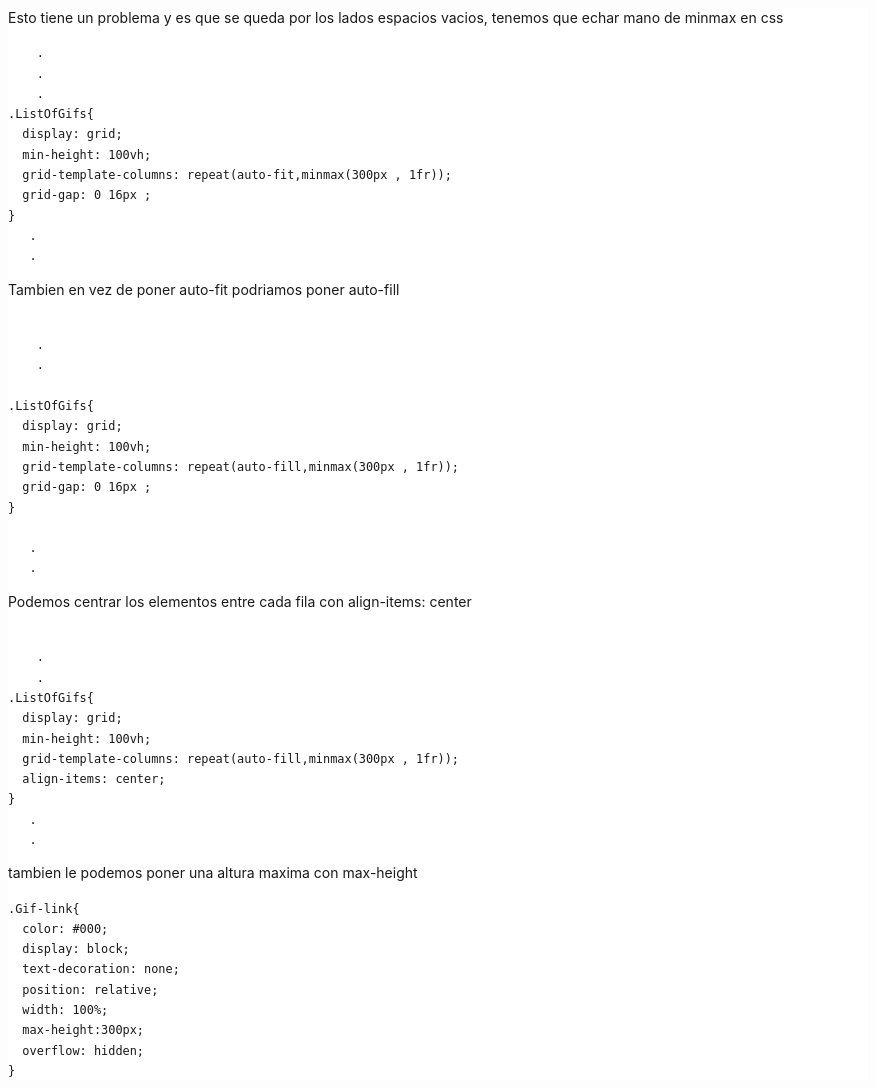 Esto tiene un problema y es que se queda por los lados espacios vacios, tenemos que echar mano de minmax en css

~~~
    .
    .
    .
.ListOfGifs{
  display: grid;
  min-height: 100vh;
  grid-template-columns: repeat(auto-fit,minmax(300px , 1fr));
  grid-gap: 0 16px ; 
}
   .
   .

~~~
Tambien en vez de poner auto-fit podriamos poner auto-fill

~~~
    
    .
    .

.ListOfGifs{
  display: grid;
  min-height: 100vh;
  grid-template-columns: repeat(auto-fill,minmax(300px , 1fr));
  grid-gap: 0 16px ; 
}

   .
   .
~~~
Podemos centrar los elementos entre cada fila con align-items: center

~~~
   
    .
    .
.ListOfGifs{
  display: grid;
  min-height: 100vh;
  grid-template-columns: repeat(auto-fill,minmax(300px , 1fr));
  align-items: center; 
}
   .
   .

~~~
tambien le podemos poner una altura maxima con max-height
~~~
.Gif-link{
  color: #000;
  display: block;
  text-decoration: none;
  position: relative;
  width: 100%;
  max-height:300px;
  overflow: hidden;
}

~~~
